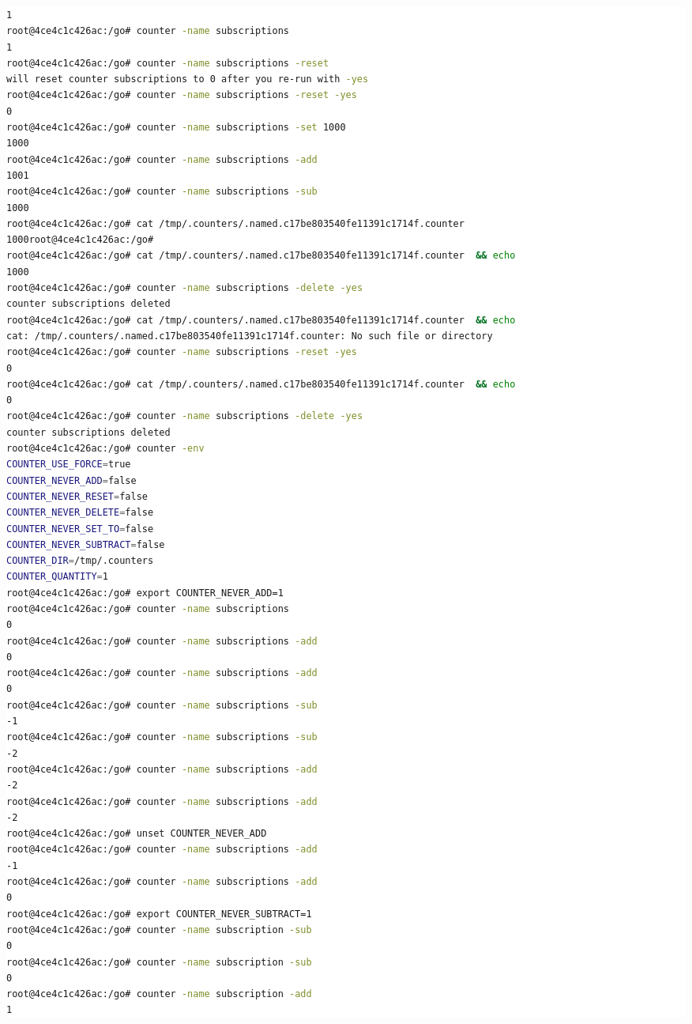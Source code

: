 ```bash
1
root@4ce4c1c426ac:/go# counter -name subscriptions
1
root@4ce4c1c426ac:/go# counter -name subscriptions -reset
will reset counter subscriptions to 0 after you re-run with -yes
root@4ce4c1c426ac:/go# counter -name subscriptions -reset -yes
0
root@4ce4c1c426ac:/go# counter -name subscriptions -set 1000
1000
root@4ce4c1c426ac:/go# counter -name subscriptions -add     
1001
root@4ce4c1c426ac:/go# counter -name subscriptions -sub
1000
root@4ce4c1c426ac:/go# cat /tmp/.counters/.named.c17be803540fe11391c1714f.counter 
1000root@4ce4c1c426ac:/go# 
root@4ce4c1c426ac:/go# cat /tmp/.counters/.named.c17be803540fe11391c1714f.counter  && echo
1000
root@4ce4c1c426ac:/go# counter -name subscriptions -delete -yes
counter subscriptions deleted
root@4ce4c1c426ac:/go# cat /tmp/.counters/.named.c17be803540fe11391c1714f.counter  && echo
cat: /tmp/.counters/.named.c17be803540fe11391c1714f.counter: No such file or directory
root@4ce4c1c426ac:/go# counter -name subscriptions -reset -yes 
0
root@4ce4c1c426ac:/go# cat /tmp/.counters/.named.c17be803540fe11391c1714f.counter  && echo
0
root@4ce4c1c426ac:/go# counter -name subscriptions -delete -yes
counter subscriptions deleted
root@4ce4c1c426ac:/go# counter -env
COUNTER_USE_FORCE=true
COUNTER_NEVER_ADD=false
COUNTER_NEVER_RESET=false
COUNTER_NEVER_DELETE=false
COUNTER_NEVER_SET_TO=false
COUNTER_NEVER_SUBTRACT=false
COUNTER_DIR=/tmp/.counters
COUNTER_QUANTITY=1
root@4ce4c1c426ac:/go# export COUNTER_NEVER_ADD=1
root@4ce4c1c426ac:/go# counter -name subscriptions             
0
root@4ce4c1c426ac:/go# counter -name subscriptions -add
0
root@4ce4c1c426ac:/go# counter -name subscriptions -add
0
root@4ce4c1c426ac:/go# counter -name subscriptions -sub
-1
root@4ce4c1c426ac:/go# counter -name subscriptions -sub
-2
root@4ce4c1c426ac:/go# counter -name subscriptions -add
-2
root@4ce4c1c426ac:/go# counter -name subscriptions -add
-2
root@4ce4c1c426ac:/go# unset COUNTER_NEVER_ADD
root@4ce4c1c426ac:/go# counter -name subscriptions -add
-1
root@4ce4c1c426ac:/go# counter -name subscriptions -add
0
root@4ce4c1c426ac:/go# export COUNTER_NEVER_SUBTRACT=1
root@4ce4c1c426ac:/go# counter -name subscription -sub
0
root@4ce4c1c426ac:/go# counter -name subscription -sub
0
root@4ce4c1c426ac:/go# counter -name subscription -add
1
```